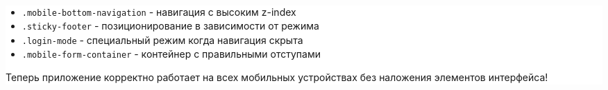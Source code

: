 - `.mobile-bottom-navigation` - навигация с высоким z-index
- `.sticky-footer` - позиционирование в зависимости от режима
- `.login-mode` - специальный режим когда навигация скрыта
- `.mobile-form-container` - контейнер с правильными отступами

Теперь приложение корректно работает на всех мобильных устройствах без наложения элементов интерфейса!
